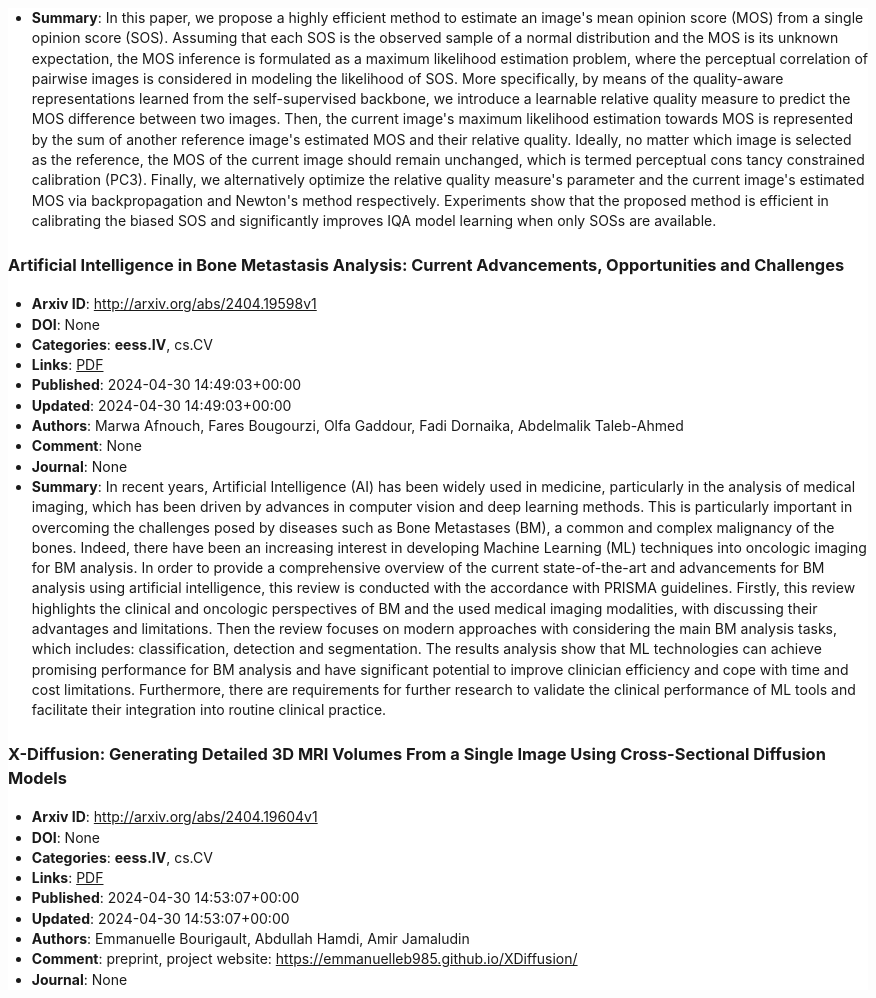 - **Summary**: In this paper, we propose a highly efficient method to estimate an image's mean opinion score (MOS) from a single opinion score (SOS). Assuming that each SOS is the observed sample of a normal distribution and the MOS is its unknown expectation, the MOS inference is formulated as a maximum likelihood estimation problem, where the perceptual correlation of pairwise images is considered in modeling the likelihood of SOS. More specifically, by means of the quality-aware representations learned from the self-supervised backbone, we introduce a learnable relative quality measure to predict the MOS difference between two images. Then, the current image's maximum likelihood estimation towards MOS is represented by the sum of another reference image's estimated MOS and their relative quality. Ideally, no matter which image is selected as the reference, the MOS of the current image should remain unchanged, which is termed perceptual cons tancy constrained calibration (PC3). Finally, we alternatively optimize the relative quality measure's parameter and the current image's estimated MOS via backpropagation and Newton's method respectively. Experiments show that the proposed method is efficient in calibrating the biased SOS and significantly improves IQA model learning when only SOSs are available.



### Artificial Intelligence in Bone Metastasis Analysis: Current Advancements, Opportunities and Challenges
- **Arxiv ID**: http://arxiv.org/abs/2404.19598v1
- **DOI**: None
- **Categories**: **eess.IV**, cs.CV
- **Links**: [PDF](http://arxiv.org/pdf/2404.19598v1)
- **Published**: 2024-04-30 14:49:03+00:00
- **Updated**: 2024-04-30 14:49:03+00:00
- **Authors**: Marwa Afnouch, Fares Bougourzi, Olfa Gaddour, Fadi Dornaika, Abdelmalik Taleb-Ahmed
- **Comment**: None
- **Journal**: None
- **Summary**: In recent years, Artificial Intelligence (AI) has been widely used in medicine, particularly in the analysis of medical imaging, which has been driven by advances in computer vision and deep learning methods. This is particularly important in overcoming the challenges posed by diseases such as Bone Metastases (BM), a common and complex malignancy of the bones. Indeed, there have been an increasing interest in developing Machine Learning (ML) techniques into oncologic imaging for BM analysis. In order to provide a comprehensive overview of the current state-of-the-art and advancements for BM analysis using artificial intelligence, this review is conducted with the accordance with PRISMA guidelines. Firstly, this review highlights the clinical and oncologic perspectives of BM and the used medical imaging modalities, with discussing their advantages and limitations. Then the review focuses on modern approaches with considering the main BM analysis tasks, which includes: classification, detection and segmentation. The results analysis show that ML technologies can achieve promising performance for BM analysis and have significant potential to improve clinician efficiency and cope with time and cost limitations. Furthermore, there are requirements for further research to validate the clinical performance of ML tools and facilitate their integration into routine clinical practice.



### X-Diffusion: Generating Detailed 3D MRI Volumes From a Single Image Using Cross-Sectional Diffusion Models
- **Arxiv ID**: http://arxiv.org/abs/2404.19604v1
- **DOI**: None
- **Categories**: **eess.IV**, cs.CV
- **Links**: [PDF](http://arxiv.org/pdf/2404.19604v1)
- **Published**: 2024-04-30 14:53:07+00:00
- **Updated**: 2024-04-30 14:53:07+00:00
- **Authors**: Emmanuelle Bourigault, Abdullah Hamdi, Amir Jamaludin
- **Comment**: preprint, project website:
  https://emmanuelleb985.github.io/XDiffusion/
- **Journal**: None